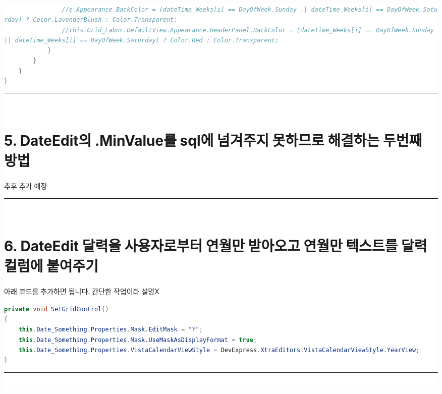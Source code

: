 ```C#
                //e.Appearance.BackColor = (dateTime_Weeks[i] == DayOfWeek.Sunday || dateTime_Weeks[i] == DayOfWeek.Saturday) ? Color.LavenderBlush : Color.Transparent;
                //this.Grid_Labor.DefaultView.Appearance.HeaderPanel.BackColor = (dateTime_Weeks[i] == DayOfWeek.Sunday || dateTime_Weeks[i] == DayOfWeek.Saturday) ? Color.Red : Color.Transparent;
            }
        }
    }
}
```

_________________________________________________________________________
<br>

# 5. DateEdit의 .MinValue를 sql에 넘겨주지 못하므로 해결하는 두번째 방법

추후 추가 예정

_________________________________________________________________________
<br>

# 6. DateEdit 달력을 사용자로부터 연월만 받아오고 연월만 텍스트를 달력컬럼에 붙여주기

아래 코드를 추가하면 됩니다. 간단한 작업이라 설명X

```C#
private void SetGridControl()
{
    this.Date_Something.Properties.Mask.EditMask = "Y";
    this.Date_Something.Properties.Mask.UseMaskAsDisplayFormat = true;
    this.Date_Something.Properties.VistaCalendarViewStyle = DevExpress.XtraEditors.VistaCalendarViewStyle.YearView;
}
```

_________________________________________________________________________
<br>